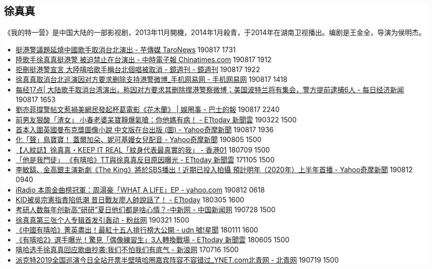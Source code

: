 ## 徐真真

《我的特一营》是中国大陆的一部影视剧，2013年11月開機，2014年1月殺青，于2014年在湖南卫视播出。编剧是王金全，导演为侯明杰。
- [挺港警議題延燒中國歌手取消台北演出 - 芋傳媒 TaroNews](https://taronews.tw/2019/08/17/437245/ "挺港警議題延燒中國歌手取消台北演出 - 芋傳媒 TaroNews") 190817 1731
- [陸歌手徐真真挺港警 被迫禁止在台演出 - 中時電子報 Chinatimes.com](https://www.chinatimes.com/realtimenews/20190817002689-260409 "陸歌手徐真真挺港警 被迫禁止在台演出 - 中時電子報 Chinatimes.com") 190817 1912
- [拒刪挺港警宣言 大陸嘻哈歌手稱台北個唱被取消 - 鏡週刊 - 鏡週刊](https://www.mirrormedia.mg/story/20190817ent009 "拒刪挺港警宣言 大陸嘻哈歌手稱台北個唱被取消 - 鏡週刊 - 鏡週刊") 190817 1922
- [徐真真取消台北巡演因对方要求删除支持港警微博_手机网易网 - 手机网易网](https://3g.163.com/ent/article/EMPO15SL00038FO9.html "徐真真取消台北巡演因对方要求删除支持港警微博_手机网易网 - 手机网易网") 190817 1418
- [每经17点| 大陆歌手取消台湾演出，称因对方要求其删除撑港警察微博；美国波特兰将有集会，警方提前逮捕6人 - 每日经济新闻](https://m.nbd.com.cn/articles/2019-08-17/1363802.html "每经17点| 大陆歌手取消台湾演出，称因对方要求其删除撑港警察微博；美国波特兰将有集会，警方提前逮捕6人 - 每日经济新闻") 190817 1653
- [劉亦菲撐警帖文惹禍美網民發起杯葛電影《花木蘭》 | 娛圈事 - 巴士的報](https://www.bastillepost.com/hongkong/article/4925860-%E3%80%90%E9%80%83%E7%8A%AF%E6%A2%9D%E4%BE%8B%E3%80%91%E6%92%90%E8%AD%A6%E5%B8%96%E6%96%87%E6%83%B9%E7%B6%B2%E6%B0%91%E6%8A%B5%E5%88%B6%E3%80%8A%E8%8A%B1%E6%9C%A8%E8%98%AD%E3%80%8B-%E5%8A%89%E4%BA%A6?current_cat=4 "劉亦菲撐警帖文惹禍美網民發起杯葛電影《花木蘭》 | 娛圈事 - 巴士的報") 190817 2240
- [前男友狠酸「渣女」 小春老婆呆寶靜爆氣嗆：你他媽有病！ - ETtoday 新聞雲](https://www.ettoday.net/news/20190322/1405237.htm "前男友狠酸「渣女」 小春老婆呆寶靜爆氣嗆：你他媽有病！ - ETtoday 新聞雲") 190322 1500
- [首本入圍英國曼布克獎圖像小說 中文版在台出版 (圖) - Yahoo奇摩新聞](https://tw.news.yahoo.com/%E9%A6%96%E6%9C%AC%E5%85%A5%E5%9C%8D%E8%8B%B1%E5%9C%8B%E6%9B%BC%E5%B8%83%E5%85%8B%E7%8D%8E%E5%9C%96%E5%83%8F%E5%B0%8F%E8%AA%AA-%E4%B8%AD%E6%96%87%E7%89%88%E5%9C%A8%E5%8F%B0%E5%87%BA%E7%89%88-%E5%9C%96-113653434.html "首本入圍英國曼布克獎圖像小說 中文版在台出版 (圖) - Yahoo奇摩新聞") 190817 1936
- [化「聲」鳥寶寶！ 蓋爾加朵、妮可基嫚女兒配音 - Yahoo奇摩新聞](https://tw.news.yahoo.com/video/%E5%8C%96-%E8%81%B2-%E9%B3%A5%E5%AF%B6%E5%AF%B6-%E8%93%8B%E7%88%BE%E5%8A%A0%E6%9C%B5-%E5%A6%AE%E5%8F%AF%E5%9F%BA%E5%AB%9A%E5%A5%B3%E5%85%92%E9%85%8D%E9%9F%B3-044021024.html "化「聲」鳥寶寶！ 蓋爾加朵、妮可基嫚女兒配音 - Yahoo奇摩新聞") 190805 1500
- [【人紋誌】徐真真・KEEP IT REAL「紋身代表最真實的我」 - 香港01](https://www.hk01.com/%E7%AC%AC%E4%BA%8C%E8%BA%AB/208365/%E4%BA%BA%E7%B4%8B%E8%AA%8C-%E5%BE%90%E7%9C%9F%E7%9C%9F-keep-it-real-%E7%B4%8B%E8%BA%AB%E4%BB%A3%E8%A1%A8%E6%9C%80%E7%9C%9F%E5%AF%A6%E7%9A%84%E6%88%91 "【人紋誌】徐真真・KEEP IT REAL「紋身代表最真實的我」 - 香港01") 180709 1500
- [「他是我門徒」 《有嘻哈》TT與徐真真反目原因曝光 - ETtoday 新聞雲](https://star.ettoday.net/news/1045982 "「他是我門徒」 《有嘻哈》TT與徐真真反目原因曝光 - ETtoday 新聞雲") 171105 1500
- [李敏鎬、金高銀主演新劇《The King》將於SBS播出！近期已投入拍攝 預計明年（2020年）上半年首播 - Yahoo奇摩新聞](https://tw.news.yahoo.com/%E6%9D%8E%E6%95%8F%E9%8E%AC-%E9%87%91%E9%AB%98%E9%8A%80%E4%B8%BB%E6%BC%94%E6%96%B0%E5%8A%87-king-%E5%B0%87%E6%96%BCsbs%E6%92%AD%E5%87%BA-%E8%BF%91%E6%9C%9F%E5%B7%B2%E6%8A%95%E5%85%A5%E6%8B%8D%E6%94%9D-014000235.html "李敏鎬、金高銀主演新劇《The King》將於SBS播出！近期已投入拍攝 預計明年（2020年）上半年首播 - Yahoo奇摩新聞") 190812 0940
- [iRadio 本周金曲榜冠軍：周湯豪「WHAT A LIFE」EP - yahoo.com](https://tw.news.yahoo.com/iradio-%E6%9C%AC%E5%91%A8%E9%87%91%E6%9B%B2%E6%A6%9C%E5%86%A0%E8%BB%8D-%E5%91%A8%E6%B9%AF%E8%B1%AA-life-ep-221835445.html "iRadio 本周金曲榜冠軍：周湯豪「WHAT A LIFE」EP - yahoo.com") 190812 0618
- [KID被吳宗憲指責陷低潮 昔日戰友廖人帥說話了！ - ETtoday](https://star.ettoday.net/news/1124167 "KID被吳宗憲指責陷低潮 昔日戰友廖人帥說話了！ - ETtoday") 180305 1600
- [考研人数每年创新高“研研”夏日他们都是啥心情？-中新网 - 中国新闻网](https://www.chinanews.com/sh/2019/07-28/8909051.shtml "考研人数每年创新高“研研”夏日他们都是啥心情？-中新网 - 中国新闻网") 190728 1500
- [徐真真第三张个人专辑首发引轰动 - 粉丝网](http://news.ifensi.com/article-14-4417057-1.html "徐真真第三张个人专辑首发引轰动 - 粉丝网") 190321 1500
- [《中國有嘻哈》菁英盡出！最紅十五人排行榜大公開 - udn 噓!星聞](https://stars.udn.com/star/story/10092/2924470 "《中國有嘻哈》菁英盡出！最紅十五人排行榜大公開 - udn 噓!星聞") 180111 1600
- [《有嘻哈2》選手曝光！驚見「偶像練習生」3人轉換戰場 - ETtoday 新聞雲](https://star.ettoday.net/news/1184773 "《有嘻哈2》選手曝光！驚見「偶像練習生」3人轉換戰場 - ETtoday 新聞雲") 180605 1500
- [嘻哈选手徐真真回应歌曲抄袭:我们不怕我们有底气 - 新浪网](http://ent.sina.com.cn/z/y/2017-07-16/doc-ifyiakur8999604.shtml "嘻哈选手徐真真回应歌曲抄袭:我们不怕我们有底气 - 新浪网") 170716 1500
- [派克特2019全国巡演今日全站开票半壁嘻哈圈嘉宾阵容不容错过_YNET.com北青网 - 北青网](http://ent.ynet.com/2019/07/19/1955422t1254.html "派克特2019全国巡演今日全站开票半壁嘻哈圈嘉宾阵容不容错过_YNET.com北青网 - 北青网") 190719 1500
